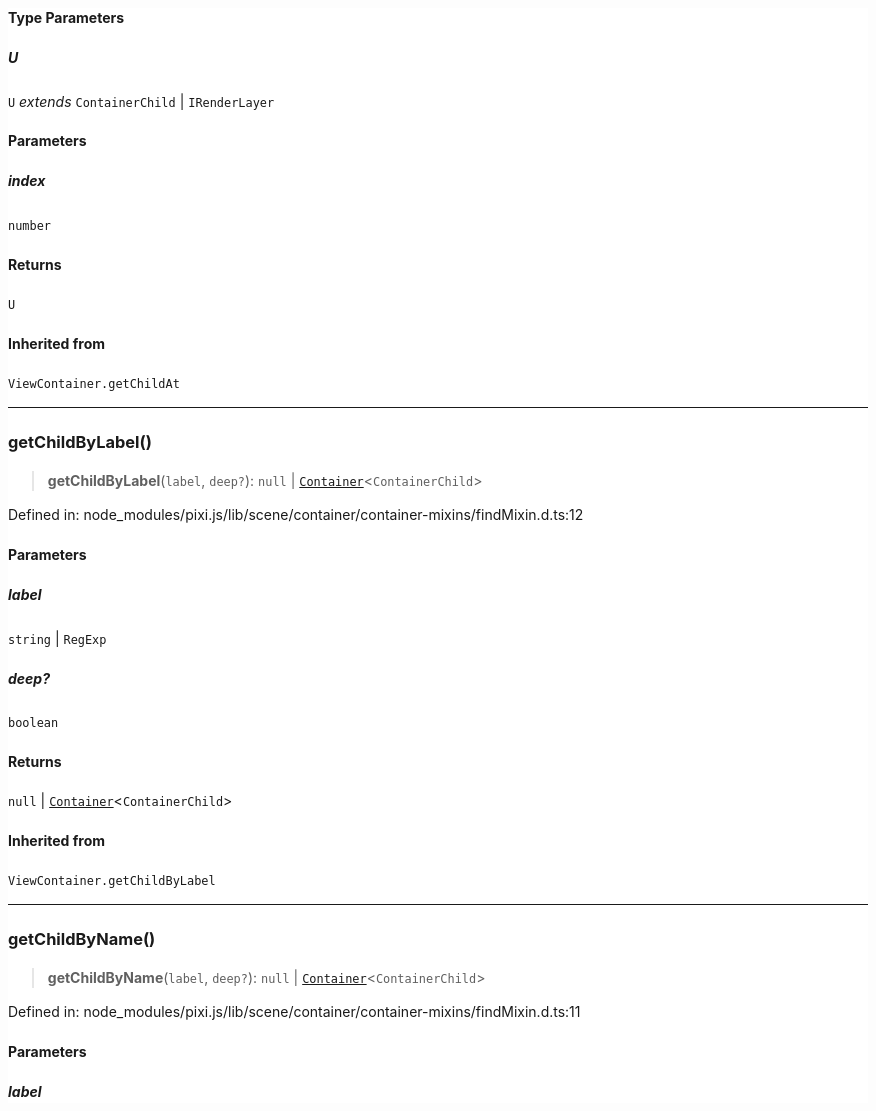 #### Type Parameters

##### U

`U` *extends* `ContainerChild` \| `IRenderLayer`

#### Parameters

##### index

`number`

#### Returns

`U`

#### Inherited from

`ViewContainer.getChildAt`

***

### getChildByLabel()

> **getChildByLabel**(`label`, `deep?`): `null` \| [`Container`](Container.md)\<`ContainerChild`\>

Defined in: node\_modules/pixi.js/lib/scene/container/container-mixins/findMixin.d.ts:12

#### Parameters

##### label

`string` | `RegExp`

##### deep?

`boolean`

#### Returns

`null` \| [`Container`](Container.md)\<`ContainerChild`\>

#### Inherited from

`ViewContainer.getChildByLabel`

***

### getChildByName()

> **getChildByName**(`label`, `deep?`): `null` \| [`Container`](Container.md)\<`ContainerChild`\>

Defined in: node\_modules/pixi.js/lib/scene/container/container-mixins/findMixin.d.ts:11

#### Parameters

##### label
